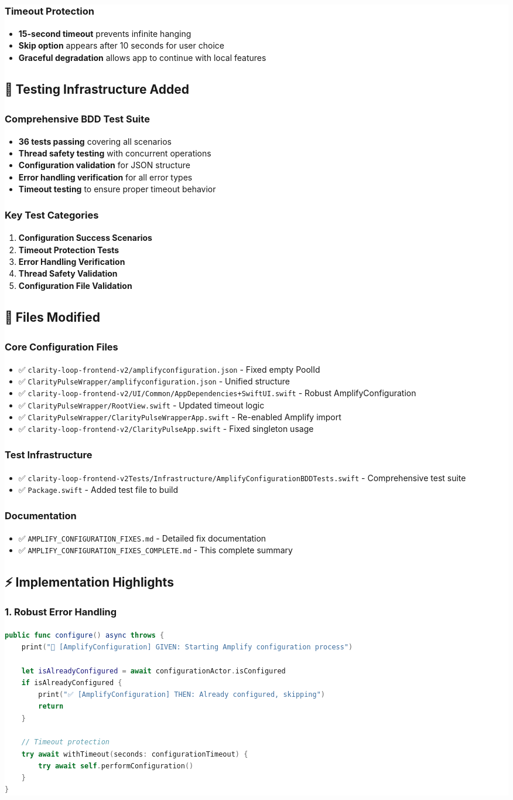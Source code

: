 ### Timeout Protection
- **15-second timeout** prevents infinite hanging
- **Skip option** appears after 10 seconds for user choice
- **Graceful degradation** allows app to continue with local features

## 🧪 Testing Infrastructure Added

### Comprehensive BDD Test Suite
- **36 tests passing** covering all scenarios
- **Thread safety testing** with concurrent operations
- **Configuration validation** for JSON structure
- **Error handling verification** for all error types
- **Timeout testing** to ensure proper timeout behavior

### Key Test Categories
1. **Configuration Success Scenarios**
2. **Timeout Protection Tests**
3. **Error Handling Verification**
4. **Thread Safety Validation**
5. **Configuration File Validation**

## 📁 Files Modified

### Core Configuration Files
- ✅ `clarity-loop-frontend-v2/amplifyconfiguration.json` - Fixed empty PoolId
- ✅ `ClarityPulseWrapper/amplifyconfiguration.json` - Unified structure
- ✅ `clarity-loop-frontend-v2/UI/Common/AppDependencies+SwiftUI.swift` - Robust AmplifyConfiguration
- ✅ `ClarityPulseWrapper/RootView.swift` - Updated timeout logic
- ✅ `ClarityPulseWrapper/ClarityPulseWrapperApp.swift` - Re-enabled Amplify import
- ✅ `clarity-loop-frontend-v2/ClarityPulseApp.swift` - Fixed singleton usage

### Test Infrastructure
- ✅ `clarity-loop-frontend-v2Tests/Infrastructure/AmplifyConfigurationBDDTests.swift` - Comprehensive test suite
- ✅ `Package.swift` - Added test file to build

### Documentation
- ✅ `AMPLIFY_CONFIGURATION_FIXES.md` - Detailed fix documentation
- ✅ `AMPLIFY_CONFIGURATION_FIXES_COMPLETE.md` - This complete summary

## ⚡ Implementation Highlights

### 1. Robust Error Handling
```swift
public func configure() async throws {
    print("🚀 [AmplifyConfiguration] GIVEN: Starting Amplify configuration process")

    let isAlreadyConfigured = await configurationActor.isConfigured
    if isAlreadyConfigured {
        print("✅ [AmplifyConfiguration] THEN: Already configured, skipping")
        return
    }

    // Timeout protection
    try await withTimeout(seconds: configurationTimeout) {
        try await self.performConfiguration()
    }
}
```